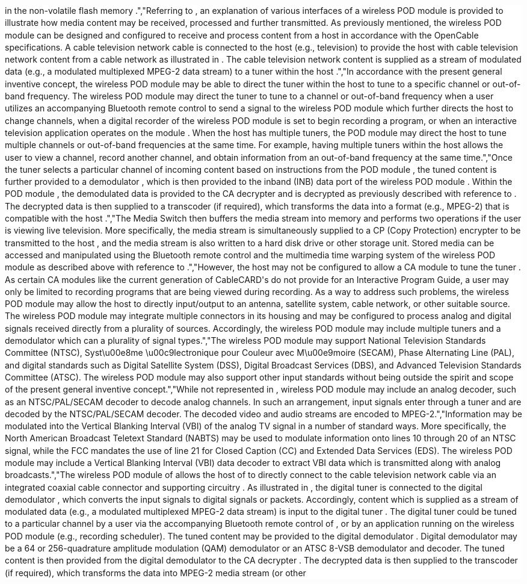 in the non-volatile flash memory .","Referring to , an explanation of various interfaces of a wireless POD module  is provided to illustrate how media content may be received, processed and further transmitted. As previously mentioned, the wireless POD module  can be designed and configured to receive and process content from a host  in accordance with the OpenCable specifications. A cable television network cable  is connected to the host (e.g., television)  to provide the host  with cable television network content from a cable network  as illustrated in . The cable television network content is supplied as a stream of modulated data (e.g., a modulated multiplexed MPEG-2 data stream) to a tuner  within the host .","In accordance with the present general inventive concept, the wireless POD module  may be able to direct the tuner  within the host  to tune to a specific channel or out-of-band frequency. The wireless POD module  may direct the tuner  to tune to a channel or out-of-band frequency when a user utilizes an accompanying Bluetooth remote control  to send a signal to the wireless POD module  which further directs the host  to change channels, when a digital recorder of the wireless POD module  is set to begin recording a program, or when an interactive television application operates on the module . When the host  has multiple tuners, the POD module may direct the host  to tune multiple channels or out-of-band frequencies at the same time. For example, having multiple tuners within the host  allows the user to view a channel, record another channel, and obtain information from an out-of-band frequency at the same time.","Once the tuner  selects a particular channel of incoming content based on instructions from the POD module , the tuned content is further provided to a demodulator , which is then provided to the inband (INB) data port of the wireless POD module . Within the POD module , the demodulated data is provided to the CA decrypter  and is decrypted as previously described with reference to . The decrypted data is then supplied to a transcoder  (if required), which transforms the data into a format (e.g., MPEG-2) that is compatible with the host .","The Media Switch  then buffers the media stream into memory and performs two operations if the user is viewing live television. More specifically, the media stream is simultaneously supplied to a CP (Copy Protection) encrypter  to be transmitted to the host , and the media stream is also written to a hard disk drive  or other storage unit. Stored media can be accessed and manipulated using the Bluetooth remote control and the multimedia time warping system of the wireless POD module  as described above with reference to .","However, the host  may not be configured to allow a CA module to tune the tuner . As certain CA modules like the current generation of CableCARD's do not provide for an Interactive Program Guide, a user may only be limited to recording programs that are being viewed during recording. As a way to address such problems, the wireless POD module  may allow the host  to directly input\/output to an antenna, satellite system, cable network, or other suitable source. The wireless POD module  may integrate multiple connectors in its housing and may be configured to process analog and digital signals received directly from a plurality of sources. Accordingly, the wireless POD module  may include multiple tuners and a demodulator which can a plurality of signal types.","The wireless POD module  may support National Television Standards Committee (NTSC), Syst\u00e8me \u00c9lectronique pour Couleur avec M\u00e9moire (SECAM), Phase Alternating Line (PAL), and digital standards such as Digital Satellite System (DSS), Digital Broadcast Services (DBS), and Advanced Television Standards Committee (ATSC). The wireless POD module  may also support other input standards without being outside the spirit and scope of the present general inventive concept.","While not represented in , wireless POD module may include an analog decoder, such as an NTSC\/PAL\/SECAM decoder to decode analog channels. In such an arrangement, input signals enter through a tuner and are decoded by the NTSC\/PAL\/SECAM decoder. The decoded video and audio streams are encoded to MPEG-2.","Information may be modulated into the Vertical Blanking Interval (VBI) of the analog TV signal in a number of standard ways. More specifically, the North American Broadcast Teletext Standard (NABTS) may be used to modulate information onto lines 10 through 20 of an NTSC signal, while the FCC mandates the use of line 21 for Closed Caption (CC) and Extended Data Services (EDS). The wireless POD module  may include a Vertical Blanking Interval (VBI) data decoder to extract VBI data which is transmitted along with analog broadcasts.","The wireless POD module  of  allows the host  of  to directly connect to the cable television network cable  via an integrated coaxial cable connector and supporting circuitry . As illustrated in , the digital tuner  is connected to the digital demodulator , which converts the input signals to digital signals or packets. Accordingly, content which is supplied as a stream of modulated data (e.g., a modulated multiplexed MPEG-2 data stream) is input to the digital tuner . The digital tuner  could be tuned to a particular channel by a user via the accompanying Bluetooth remote control  of , or by an application running on the wireless POD module  (e.g., recording scheduler). The tuned content may be provided to the digital demodulator . Digital demodulator  may be a 64 or 256-quadrature amplitude modulation (QAM) demodulator or an ATSC 8-VSB demodulator and decoder. The tuned content is then provided from the digital demodulator  to the CA decrypter . The decrypted data is then supplied to the transcoder  (if required), which transforms the data into MPEG-2 media stream (or other
